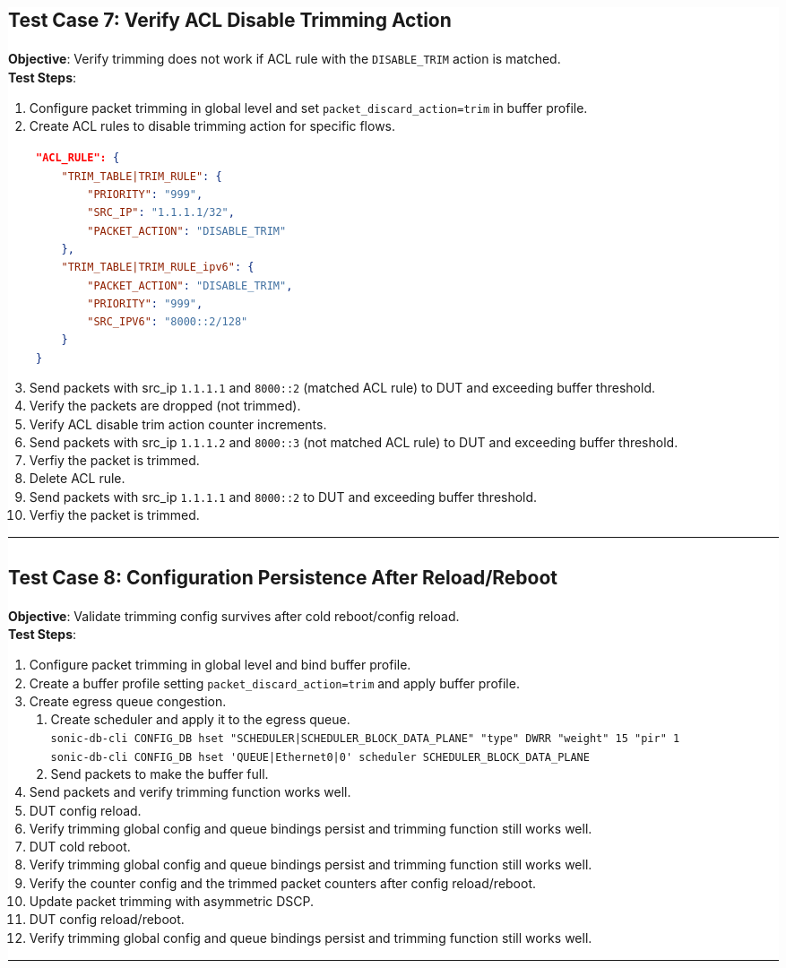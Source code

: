
## Test Case 7: Verify ACL Disable Trimming Action
**Objective**: Verify trimming does not work if ACL rule with the `DISABLE_TRIM` action is matched.  
**Test Steps**:
1. Configure packet trimming in global level and set `packet_discard_action=trim` in buffer profile.
2. Create ACL rules to disable trimming action for specific flows.
   ```json
    "ACL_RULE": {
        "TRIM_TABLE|TRIM_RULE": {
            "PRIORITY": "999",
            "SRC_IP": "1.1.1.1/32",
            "PACKET_ACTION": "DISABLE_TRIM"
        },
        "TRIM_TABLE|TRIM_RULE_ipv6": {
            "PACKET_ACTION": "DISABLE_TRIM",
            "PRIORITY": "999",
            "SRC_IPV6": "8000::2/128"
        }
    }
   ```
3. Send packets with src_ip `1.1.1.1` and `8000::2` (matched ACL rule) to DUT and exceeding buffer threshold.
4. Verify the packets are dropped (not trimmed).
5. Verify ACL disable trim action counter increments.
6. Send packets with src_ip `1.1.1.2` and `8000::3` (not matched ACL rule) to DUT and exceeding buffer threshold.
7. Verfiy the packet is trimmed.
8. Delete ACL rule.
9. Send packets with src_ip `1.1.1.1` and `8000::2` to DUT and exceeding buffer threshold.
10. Verfiy the packet is trimmed.

---

## Test Case 8: Configuration Persistence After Reload/Reboot
**Objective**: Validate trimming config survives after cold reboot/config reload.  
**Test Steps**:  
1. Configure packet trimming in global level and bind buffer profile.
2. Create a buffer profile setting `packet_discard_action=trim` and apply buffer profile.
3. Create egress queue congestion.
   1. Create scheduler and apply it to the egress queue.  
   `sonic-db-cli CONFIG_DB hset "SCHEDULER|SCHEDULER_BLOCK_DATA_PLANE" "type" DWRR "weight" 15 "pir" 1`  
   `sonic-db-cli CONFIG_DB hset 'QUEUE|Ethernet0|0' scheduler SCHEDULER_BLOCK_DATA_PLANE`
   2. Send packets to make the buffer full.
4. Send packets and verify trimming function works well.
5. DUT config reload.
6. Verify trimming global config and queue bindings persist and trimming function still works well.
7. DUT cold reboot.
8. Verify trimming global config and queue bindings persist and trimming function still works well.
9. Verify the counter config and the trimmed packet counters after config reload/reboot.
10. Update packet trimming with asymmetric DSCP.
11. DUT config reload/reboot.
12. Verify trimming global config and queue bindings persist and trimming function still works well.

---